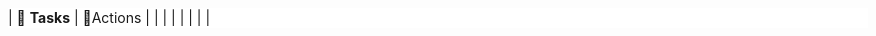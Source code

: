 | 🧩 **Tasks**                                                                                                                                                                | 🧩Actions                                    |                                                                                                                                                                                                                                                                                |                                                                                                                                                                                                                                                                                                                                                                                                                                                                                                                                                                                                                          |
|                                                                                                                                                                             |                                              |                                                                                                                                                                                                                                                                                |                                                                                                                                                                                                                                                                                                                                                                                                                                                                                                                                                                                                                          |